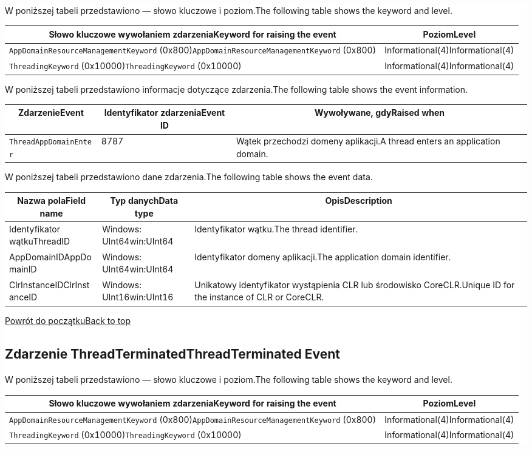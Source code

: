  <span data-ttu-id="a00d7-210">W poniższej tabeli przedstawiono — słowo kluczowe i poziom.</span><span class="sxs-lookup"><span data-stu-id="a00d7-210">The following table shows the keyword and level.</span></span>  
  
|<span data-ttu-id="a00d7-211">Słowo kluczowe wywołaniem zdarzenia</span><span class="sxs-lookup"><span data-stu-id="a00d7-211">Keyword for raising the event</span></span>|<span data-ttu-id="a00d7-212">Poziom</span><span class="sxs-lookup"><span data-stu-id="a00d7-212">Level</span></span>|  
|-----------------------------------|-----------|  
|<span data-ttu-id="a00d7-213">`AppDomainResourceManagementKeyword` (0x800)</span><span class="sxs-lookup"><span data-stu-id="a00d7-213">`AppDomainResourceManagementKeyword` (0x800)</span></span>|<span data-ttu-id="a00d7-214">Informational(4)</span><span class="sxs-lookup"><span data-stu-id="a00d7-214">Informational(4)</span></span>|  
|<span data-ttu-id="a00d7-215">`ThreadingKeyword` (0x10000)</span><span class="sxs-lookup"><span data-stu-id="a00d7-215">`ThreadingKeyword` (0x10000)</span></span>|<span data-ttu-id="a00d7-216">Informational(4)</span><span class="sxs-lookup"><span data-stu-id="a00d7-216">Informational(4)</span></span>|  
  
 <span data-ttu-id="a00d7-217">W poniższej tabeli przedstawiono informacje dotyczące zdarzenia.</span><span class="sxs-lookup"><span data-stu-id="a00d7-217">The following table shows the event information.</span></span>  
  
|<span data-ttu-id="a00d7-218">Zdarzenie</span><span class="sxs-lookup"><span data-stu-id="a00d7-218">Event</span></span>|<span data-ttu-id="a00d7-219">Identyfikator zdarzenia</span><span class="sxs-lookup"><span data-stu-id="a00d7-219">Event ID</span></span>|<span data-ttu-id="a00d7-220">Wywoływane, gdy</span><span class="sxs-lookup"><span data-stu-id="a00d7-220">Raised when</span></span>|  
|-----------|--------------|-----------------|  
|`ThreadAppDomainEnter`|<span data-ttu-id="a00d7-221">87</span><span class="sxs-lookup"><span data-stu-id="a00d7-221">87</span></span>|<span data-ttu-id="a00d7-222">Wątek przechodzi domeny aplikacji.</span><span class="sxs-lookup"><span data-stu-id="a00d7-222">A thread enters an application domain.</span></span>|  
  
 <span data-ttu-id="a00d7-223">W poniższej tabeli przedstawiono dane zdarzenia.</span><span class="sxs-lookup"><span data-stu-id="a00d7-223">The following table shows the event data.</span></span>  
  
|<span data-ttu-id="a00d7-224">Nazwa pola</span><span class="sxs-lookup"><span data-stu-id="a00d7-224">Field name</span></span>|<span data-ttu-id="a00d7-225">Typ danych</span><span class="sxs-lookup"><span data-stu-id="a00d7-225">Data type</span></span>|<span data-ttu-id="a00d7-226">Opis</span><span class="sxs-lookup"><span data-stu-id="a00d7-226">Description</span></span>|  
|----------------|---------------|-----------------|  
|<span data-ttu-id="a00d7-227">Identyfikator wątku</span><span class="sxs-lookup"><span data-stu-id="a00d7-227">ThreadID</span></span>|<span data-ttu-id="a00d7-228">Windows: UInt64</span><span class="sxs-lookup"><span data-stu-id="a00d7-228">win:UInt64</span></span>|<span data-ttu-id="a00d7-229">Identyfikator wątku.</span><span class="sxs-lookup"><span data-stu-id="a00d7-229">The thread identifier.</span></span>|  
|<span data-ttu-id="a00d7-230">AppDomainID</span><span class="sxs-lookup"><span data-stu-id="a00d7-230">AppDomainID</span></span>|<span data-ttu-id="a00d7-231">Windows: UInt64</span><span class="sxs-lookup"><span data-stu-id="a00d7-231">win:UInt64</span></span>|<span data-ttu-id="a00d7-232">Identyfikator domeny aplikacji.</span><span class="sxs-lookup"><span data-stu-id="a00d7-232">The application domain identifier.</span></span>|  
|<span data-ttu-id="a00d7-233">ClrInstanceID</span><span class="sxs-lookup"><span data-stu-id="a00d7-233">ClrInstanceID</span></span>|<span data-ttu-id="a00d7-234">Windows: UInt16</span><span class="sxs-lookup"><span data-stu-id="a00d7-234">win:UInt16</span></span>|<span data-ttu-id="a00d7-235">Unikatowy identyfikator wystąpienia CLR lub środowisko CoreCLR.</span><span class="sxs-lookup"><span data-stu-id="a00d7-235">Unique ID for the instance of CLR or CoreCLR.</span></span>|  
  
 [<span data-ttu-id="a00d7-236">Powrót do początku</span><span class="sxs-lookup"><span data-stu-id="a00d7-236">Back to top</span></span>](#top)  
  
<a name="threadterminated_event"></a>   
## <a name="threadterminated-event"></a><span data-ttu-id="a00d7-237">Zdarzenie ThreadTerminated</span><span class="sxs-lookup"><span data-stu-id="a00d7-237">ThreadTerminated Event</span></span>  
 <span data-ttu-id="a00d7-238">W poniższej tabeli przedstawiono — słowo kluczowe i poziom.</span><span class="sxs-lookup"><span data-stu-id="a00d7-238">The following table shows the keyword and level.</span></span>  
  
|<span data-ttu-id="a00d7-239">Słowo kluczowe wywołaniem zdarzenia</span><span class="sxs-lookup"><span data-stu-id="a00d7-239">Keyword for raising the event</span></span>|<span data-ttu-id="a00d7-240">Poziom</span><span class="sxs-lookup"><span data-stu-id="a00d7-240">Level</span></span>|  
|-----------------------------------|-----------|  
|<span data-ttu-id="a00d7-241">`AppDomainResourceManagementKeyword` (0x800)</span><span class="sxs-lookup"><span data-stu-id="a00d7-241">`AppDomainResourceManagementKeyword` (0x800)</span></span>|<span data-ttu-id="a00d7-242">Informational(4)</span><span class="sxs-lookup"><span data-stu-id="a00d7-242">Informational(4)</span></span>|  
|<span data-ttu-id="a00d7-243">`ThreadingKeyword` (0x10000)</span><span class="sxs-lookup"><span data-stu-id="a00d7-243">`ThreadingKeyword` (0x10000)</span></span>|<span data-ttu-id="a00d7-244">Informational(4)</span><span class="sxs-lookup"><span data-stu-id="a00d7-244">Informational(4)</span></span>|  
  
